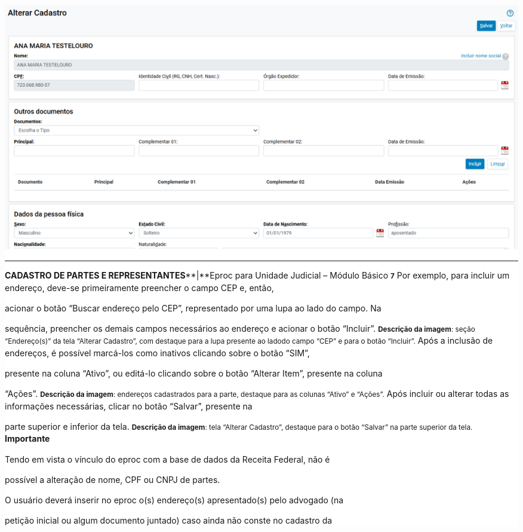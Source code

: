 ![Imagem Imagem_491](imgs/Imagem_491.png)


---

**CADASTRO DE PARTES E REPRESENTANTES****|**Eproc para Unidade Judicial – Módulo Básico
<small>**7**</small>
Por exemplo, para incluir um endereço, deve-se primeiramente preencher o campo CEP e, então,

acionar o botão “Buscar endereço pelo CEP”, representado por uma lupa ao lado do campo. Na

sequência, preencher os demais campos necessários ao endereço e acionar o botão “Incluir”.
<small>**Descrição da imagem**: seção “Endereço(s)” da tela “Alterar Cadastro”, com destaque para a lupa presente ao lado</small><small>do campo “CEP” e para o botão “Incluir”.</small>
Após a inclusão de endereços, é possível marcá-los como inativos clicando sobre o botão “SIM”,

presente na coluna “Ativo”, ou editá-lo clicando sobre o botão “Alterar Item”, presente na coluna

“Ações”.
<small>**Descrição da imagem**: endereços cadastrados para a parte, destaque para as colunas “Ativo” e “Ações”.</small>
Após incluir ou alterar todas as informações necessárias, clicar no botão “Salvar”, presente na

parte superior e inferior da tela.
<small>**Descrição da imagem**: tela “Alterar Cadastro”, destaque para o botão “Salvar” na parte superior da tela.</small>
**Importante**

Tendo em vista o vínculo do eproc com a base de dados da Receita Federal, não é

possível a alteração de nome, CPF ou CNPJ de partes.

O usuário deverá inserir no eproc o(s) endereço(s) apresentado(s) pelo advogado (na

petição inicial ou algum documento juntado) caso ainda não conste no cadastro da

